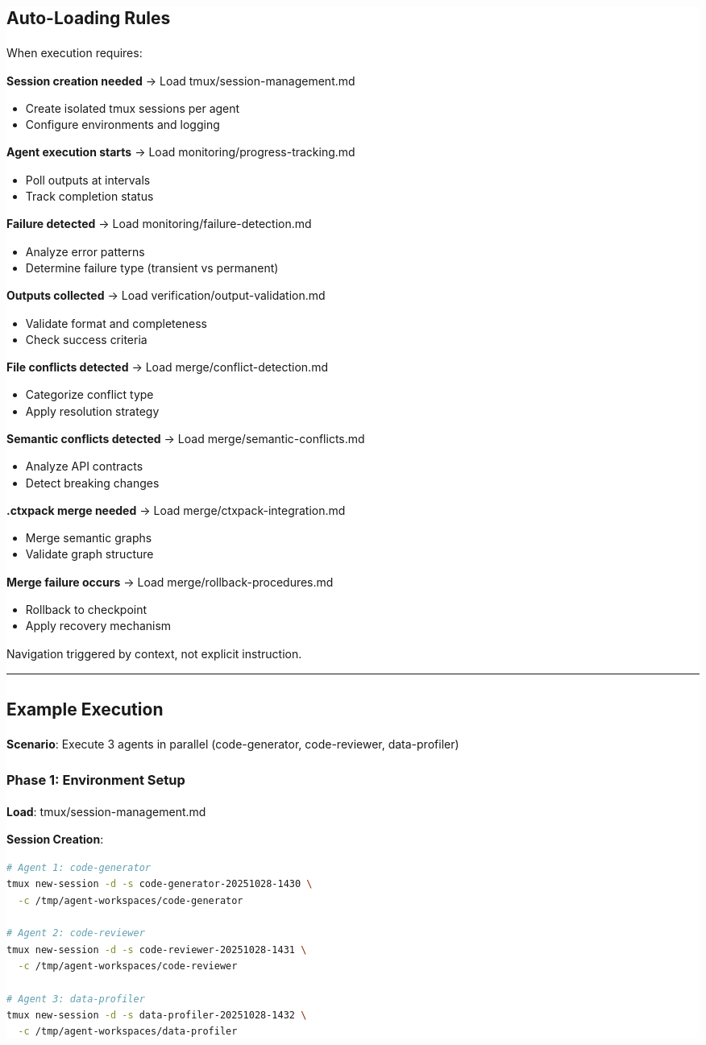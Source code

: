 
## Auto-Loading Rules

When execution requires:

**Session creation needed** → Load tmux/session-management.md
- Create isolated tmux sessions per agent
- Configure environments and logging

**Agent execution starts** → Load monitoring/progress-tracking.md
- Poll outputs at intervals
- Track completion status

**Failure detected** → Load monitoring/failure-detection.md
- Analyze error patterns
- Determine failure type (transient vs permanent)

**Outputs collected** → Load verification/output-validation.md
- Validate format and completeness
- Check success criteria

**File conflicts detected** → Load merge/conflict-detection.md
- Categorize conflict type
- Apply resolution strategy

**Semantic conflicts detected** → Load merge/semantic-conflicts.md
- Analyze API contracts
- Detect breaking changes

**.ctxpack merge needed** → Load merge/ctxpack-integration.md
- Merge semantic graphs
- Validate graph structure

**Merge failure occurs** → Load merge/rollback-procedures.md
- Rollback to checkpoint
- Apply recovery mechanism

Navigation triggered by context, not explicit instruction.

---

## Example Execution

**Scenario**: Execute 3 agents in parallel (code-generator, code-reviewer, data-profiler)

### Phase 1: Environment Setup

**Load**: tmux/session-management.md

**Session Creation**:
```bash
# Agent 1: code-generator
tmux new-session -d -s code-generator-20251028-1430 \
  -c /tmp/agent-workspaces/code-generator

# Agent 2: code-reviewer
tmux new-session -d -s code-reviewer-20251028-1431 \
  -c /tmp/agent-workspaces/code-reviewer

# Agent 3: data-profiler
tmux new-session -d -s data-profiler-20251028-1432 \
  -c /tmp/agent-workspaces/data-profiler
```
